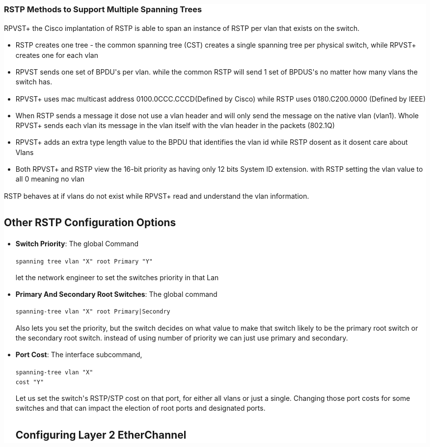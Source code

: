### RSTP Methods to Support Multiple Spanning Trees

RPVST+ the Cisco implantation of RSTP is able to span an instance of RSTP per vlan that exists on the switch.

- RSTP creates one tree - the common spanning tree (CST) creates a single spanning tree per physical switch, while RPVST+ creates one for each vlan

- RPVST sends one set of BPDU's per vlan. while the common RSTP will send 1 set of BPDUS's no matter how many vlans the switch has.

- RPVST+ uses mac multicast address 0100.0CCC.CCCD(Defined by Cisco) while RSTP uses 0180.C200.0000 (Defined by IEEE)

- When RSTP sends a message it dose not use a vlan header and will only send the message on the native vlan (vlan1). Whole RPVST+ sends each vlan its message in the vlan itself with the vlan header in the packets (802.1Q)

- RPVST+ adds an extra type length value to the BPDU that identifies the vlan id while RSTP dosent as it dosent care about Vlans

- Both RPVST+ and RSTP view the 16-bit priority as having only 12 bits System ID extension. with RSTP setting the vlan value to all 0 meaning no vlan

RSTP behaves at if vlans do not exist while RPVST+ read and understand the vlan information. 

## Other RSTP Configuration Options

- **Switch Priority**: The global Command 

  ```
  spanning tree vlan "X" root Primary "Y"
  ```

  let the network engineer to set the switches priority in that Lan

- **Primary And Secondary Root Switches**: The global command 

  ```
  spanning-tree vlan "X" root Primary|Secondry
  ```

  Also lets you set the priority, but the switch decides on what value to make that switch likely to be the primary root switch  or the secondary root switch. instead of using number of priority we can just use primary and secondary.

- **Port Cost**: The interface subcommand, 

  ```
  spanning-tree vlan "X"
  cost "Y"
  ```

  Let us  set the switch's RSTP/STP cost on that port, for either all vlans or just a single. Changing those port costs for some switches and that can impact the election of root ports and designated ports.

  
  
  ## Configuring Layer 2 EtherChannel
  